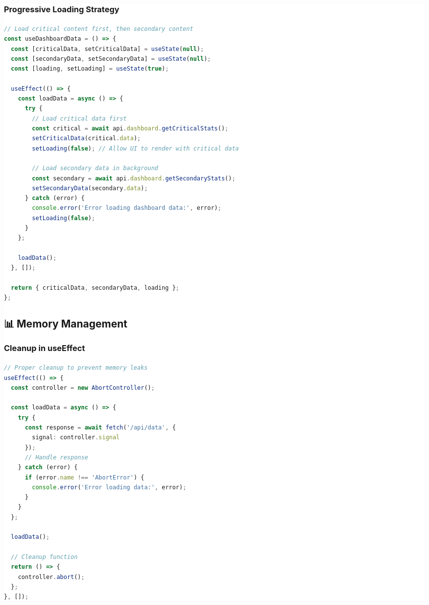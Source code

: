 ### **Progressive Loading Strategy**
```typescript
// Load critical content first, then secondary content
const useDashboardData = () => {
  const [criticalData, setCriticalData] = useState(null);
  const [secondaryData, setSecondaryData] = useState(null);
  const [loading, setLoading] = useState(true);

  useEffect(() => {
    const loadData = async () => {
      try {
        // Load critical data first
        const critical = await api.dashboard.getCriticalStats();
        setCriticalData(critical.data);
        setLoading(false); // Allow UI to render with critical data

        // Load secondary data in background
        const secondary = await api.dashboard.getSecondaryStats();
        setSecondaryData(secondary.data);
      } catch (error) {
        console.error('Error loading dashboard data:', error);
        setLoading(false);
      }
    };

    loadData();
  }, []);

  return { criticalData, secondaryData, loading };
};
```

## 📊 Memory Management

### **Cleanup in useEffect**
```typescript
// Proper cleanup to prevent memory leaks
useEffect(() => {
  const controller = new AbortController();
  
  const loadData = async () => {
    try {
      const response = await fetch('/api/data', {
        signal: controller.signal
      });
      // Handle response
    } catch (error) {
      if (error.name !== 'AbortError') {
        console.error('Error loading data:', error);
      }
    }
  };

  loadData();

  // Cleanup function
  return () => {
    controller.abort();
  };
}, []);
```
